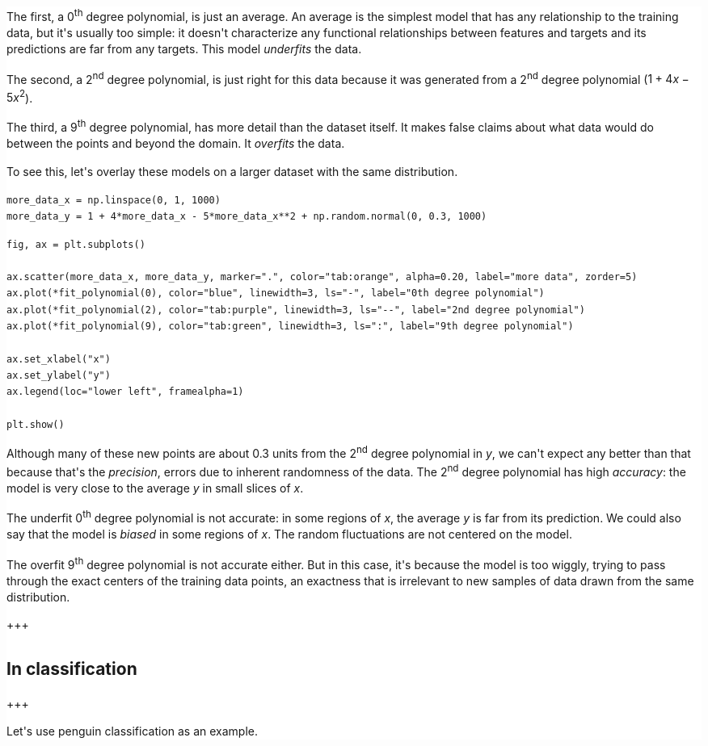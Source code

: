 The first, a 0<sup>th</sup> degree polynomial, is just an average. An average is the simplest model that has any relationship to the training data, but it's usually too simple: it doesn't characterize any functional relationships between features and targets and its predictions are far from any targets. This model _underfits_ the data.

The second, a 2<sup>nd</sup> degree polynomial, is just right for this data because it was generated from a 2<sup>nd</sup> degree polynomial ($1 + 4x - 5x^2$).

The third, a 9<sup>th</sup> degree polynomial, has more detail than the dataset itself. It makes false claims about what data would do between the points and beyond the domain. It _overfits_ the data.

To see this, let's overlay these models on a larger dataset with the same distribution.

```{code-cell} ipython3
more_data_x = np.linspace(0, 1, 1000)
more_data_y = 1 + 4*more_data_x - 5*more_data_x**2 + np.random.normal(0, 0.3, 1000)
```

```{code-cell} ipython3
fig, ax = plt.subplots()

ax.scatter(more_data_x, more_data_y, marker=".", color="tab:orange", alpha=0.20, label="more data", zorder=5)
ax.plot(*fit_polynomial(0), color="blue", linewidth=3, ls="-", label="0th degree polynomial")
ax.plot(*fit_polynomial(2), color="tab:purple", linewidth=3, ls="--", label="2nd degree polynomial")
ax.plot(*fit_polynomial(9), color="tab:green", linewidth=3, ls=":", label="9th degree polynomial")

ax.set_xlabel("x")
ax.set_ylabel("y")
ax.legend(loc="lower left", framealpha=1)

plt.show()
```

Although many of these new points are about 0.3 units from the 2<sup>nd</sup> degree polynomial in $y$, we can't expect any better than that because that's the _precision_, errors due to inherent randomness of the data. The 2<sup>nd</sup> degree polynomial has high _accuracy_: the model is very close to the average $y$ in small slices of $x$.

The underfit 0<sup>th</sup> degree polynomial is not accurate: in some regions of $x$, the average $y$ is far from its prediction. We could also say that the model is _biased_ in some regions of $x$. The random fluctuations are not centered on the model.

The overfit 9<sup>th</sup> degree polynomial is not accurate either. But in this case, it's because the model is too wiggly, trying to pass through the exact centers of the training data points, an exactness that is irrelevant to new samples of data drawn from the same distribution.

+++

## In classification

+++

Let's use penguin classification as an example.
